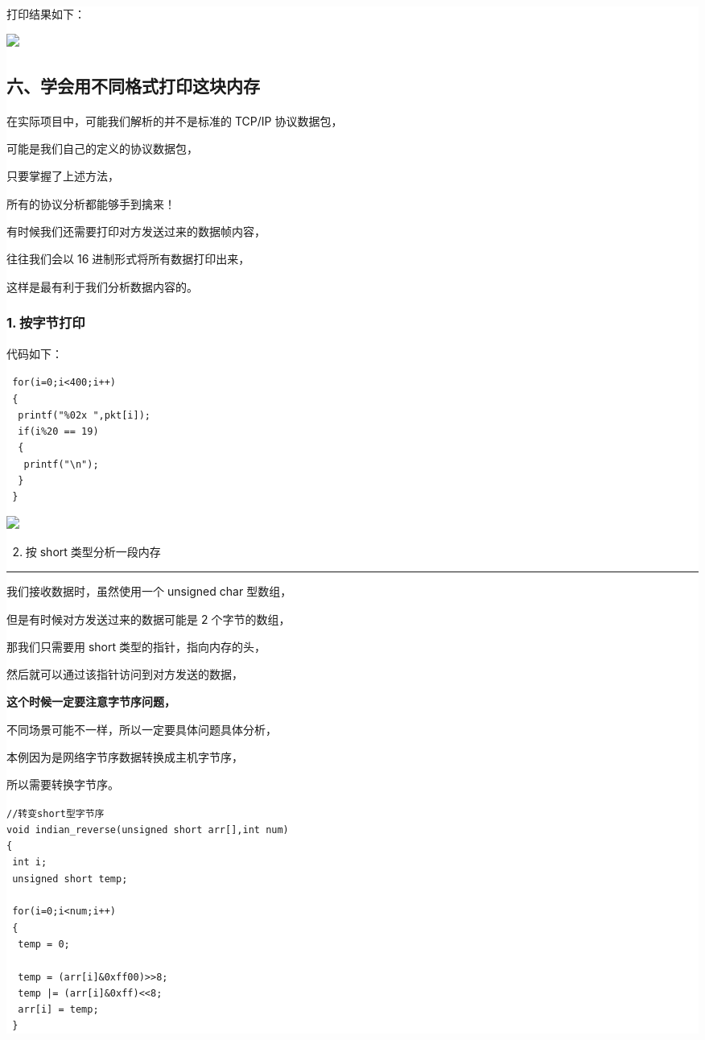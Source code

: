 打印结果如下：

![](https://mmbiz.qpic.cn/mmbiz_png/icRxcMBeJfcicM97SaPBSfnKEibnTmuUaKIueXraFZEsYGdpe4xicsh8Rd0bjEjFhHAzvicRKwjuywdQ05OMZh7Xicjw/640?wx_fmt=png)

六、学会用不同格式打印这块内存
---------------

在实际项目中，可能我们解析的并不是标准的 TCP/IP 协议数据包，

可能是我们自己的定义的协议数据包，

只要掌握了上述方法，

所有的协议分析都能够手到擒来！

有时候我们还需要打印对方发送过来的数据帧内容，

往往我们会以 16 进制形式将所有数据打印出来，

这样是最有利于我们分析数据内容的。

### 1. 按字节打印

代码如下：

```
 for(i=0;i<400;i++)
 {
  printf("%02x ",pkt[i]);
  if(i%20 == 19)
  {
   printf("\n");
  }
 }
```

![](https://mmbiz.qpic.cn/mmbiz_png/icRxcMBeJfcicM97SaPBSfnKEibnTmuUaKIybNdjQqicQwj4nRBZIERrJ4OP4IAKK0ibh5cRPV4ne2ndwOswNice1T2Q/640?wx_fmt=png)

2. 按 short 类型分析一段内存
-------------------

我们接收数据时，虽然使用一个 unsigned char 型数组，

但是有时候对方发送过来的数据可能是 2 个字节的数组，

那我们只需要用 short 类型的指针，指向内存的头，

然后就可以通过该指针访问到对方发送的数据，

**这个时候一定要注意字节序问题，**

不同场景可能不一样，所以一定要具体问题具体分析，

本例因为是网络字节序数据转换成主机字节序，

所以需要转换字节序。

```
//转变short型字节序
void indian_reverse(unsigned short arr[],int num)
{
 int i;
 unsigned short temp;

 for(i=0;i<num;i++)
 {
  temp = 0;

  temp = (arr[i]&0xff00)>>8;
  temp |= (arr[i]&0xff)<<8;
  arr[i] = temp;
 }
```